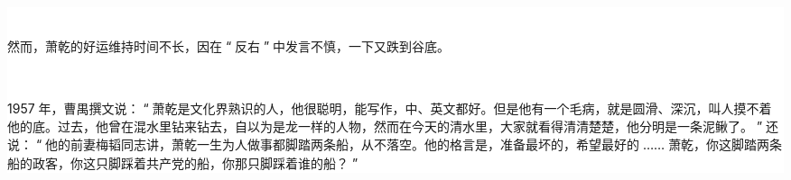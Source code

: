  </p>
 <p class="p1">
  <span class="s1">
  </span>
  <br/>
 </p>
 <p class="p2">
  <span class="s1">
   然而，萧乾的好运维持时间不长，因在
  </span>
  <span class="s2">
   “
  </span>
  <span class="s1">
   反右
  </span>
  <span class="s2">
   ”
  </span>
  <span class="s1">
   中发言不慎，一下又跌到谷底。
  </span>
 </p>
 <p class="p1">
  <span class="s1">
  </span>
  <br/>
 </p>
 <p class="p2">
  <span class="s2">
   1957
  </span>
  <span class="s1">
   年，曹禺撰文说：
  </span>
  <span class="s2">
   “
  </span>
  <span class="s1">
   萧乾是文化界熟识的人，他很聪明，能写作，中、英文都好。但是他有一个毛病，就是圆滑、深沉，叫人摸不着他的底。过去，他曾在混水里钻来钻去，自以为是龙一样的人物，然而在今天的清水里，大家就看得清清楚楚，他分明是一条泥鳅了。
  </span>
  <span class="s2">
   ”
  </span>
  <span class="s1">
   还说：
  </span>
  <span class="s2">
   “
  </span>
  <span class="s1">
   他的前妻梅韬同志讲，萧乾一生为人做事都脚踏两条船，从不落空。他的格言是，准备最坏的，希望最好的
  </span>
  <span class="s2">
   ……
  </span>
  <span class="s1">
   萧乾，你这脚踏两条船的政客，你这只脚踩着共产党的船，你那只脚踩着谁的船？
  </span>
  <span class="s2">
   ”
  </span>
 </p>